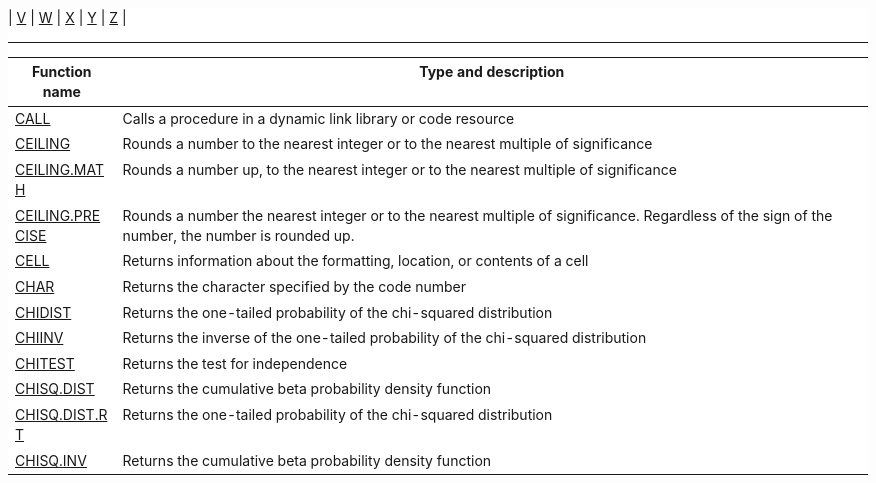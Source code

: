 |
[V](/r/ExcelMod/wiki/alphabetical_test#wiki_v)
|
[W](/r/ExcelMod/wiki/alphabetical_test#wiki_w)
|
[X](/r/ExcelMod/wiki/alphabetical_test#wiki_x)
|
[Y](/r/ExcelMod/wiki/alphabetical_test#wiki_y)
|
[Z](/r/ExcelMod/wiki/alphabetical_test#wiki_z)
|


---
| Function name                                                                                                                     | Type and description                                                                                                                                                                                                                                                    |
| --------------------------------------------------------------------------------------------------------------------------------- | ----------------------------------------------------------------------------------------------------------------------------------------------------------------------------------------------------------------------------------------------------------------------- |
| [CALL](https://support.microsoft.com/en-us/office/call-function-32d58445-e646-4ffd-8d5e-b45077a5e995)                             | Calls a procedure in a dynamic link library or code resource                                                                                                                                                                                                            |
| [CEILING](https://support.microsoft.com/en-us/office/ceiling-function-0a5cd7c8-0720-4f0a-bd2c-c943e510899f)                       | Rounds a number to the nearest integer or to the nearest multiple of significance                                                                                                                                                                                       |
| [CEILING.MATH](https://support.microsoft.com/en-us/office/ceiling-math-function-80f95d2f-b499-4eee-9f16-f795a8e306c8)             | Rounds a number up, to the nearest integer or to the nearest multiple of significance                                                                                                                                                                                   |
| [CEILING.PRECISE](https://support.microsoft.com/en-us/office/ceiling-precise-function-f366a774-527a-4c92-ba49-af0a196e66cb)       | Rounds a number the nearest integer or to the nearest multiple of significance. Regardless of the sign of the number, the number is rounded up.                                                                                                                         |
| [CELL](https://support.microsoft.com/en-us/office/cell-function-51bd39a5-f338-4dbe-a33f-955d67c2b2cf)                             | Returns information about the formatting, location, or contents of a cell                                                                                                                                                                                               |
| [CHAR](https://support.microsoft.com/en-us/office/char-function-bbd249c8-b36e-4a91-8017-1c133f9b837a)                             | Returns the character specified by the code number                                                                                                                                                                                                                      |
| [CHIDIST](https://support.microsoft.com/en-us/office/chidist-function-c90d0fbc-5b56-4f5f-ab57-34af1bf6897e)                       | Returns the one-tailed probability of the chi-squared distribution                                                                                                                                                                                                      |
| [CHIINV](https://support.microsoft.com/en-us/office/chiinv-function-cfbea3f6-6e4f-40c9-a87f-20472e0512af)                         | Returns the inverse of the one-tailed probability of the chi-squared distribution                                                                                                                                                                                       |
| [CHITEST](https://support.microsoft.com/en-us/office/chitest-function-981ff871-b694-4134-848e-38ec704577ac)                       | Returns the test for independence                                                                                                                                                                                                                                       |
| [CHISQ.DIST](https://support.microsoft.com/en-us/office/chisq-dist-function-8486b05e-5c05-4942-a9ea-f6b341518732)                 | Returns the cumulative beta probability density function                                                                                                                                                                                                                |
| [CHISQ.DIST.RT](https://support.microsoft.com/en-us/office/chisq-dist-rt-function-dc4832e8-ed2b-49ae-8d7c-b28d5804c0f2)           | Returns the one-tailed probability of the chi-squared distribution                                                                                                                                                                                                      |
| [CHISQ.INV](https://support.microsoft.com/en-us/office/chisq-inv-function-400db556-62b3-472d-80b3-254723e7092f)                   | Returns the cumulative beta probability density function                                                                                                                                                                                                                |